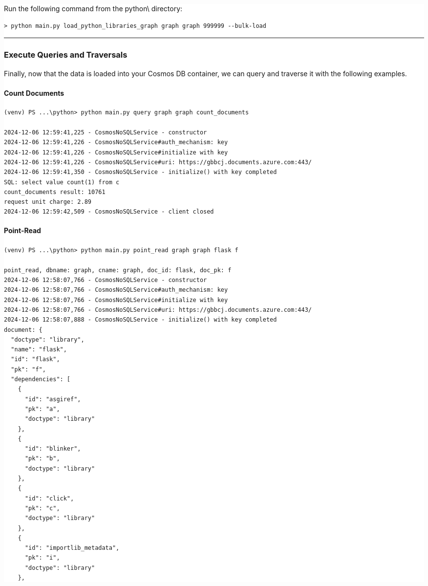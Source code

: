 Run the following command from the python\ directory:

```
> python main.py load_python_libraries_graph graph graph 999999 --bulk-load
```

---

### Execute Queries and Traversals

Finally, now that the data is loaded into your Cosmos DB container,
we can query and traverse it with the following examples.

#### Count Documents

```
(venv) PS ...\python> python main.py query graph graph count_documents

2024-12-06 12:59:41,225 - CosmosNoSQLService - constructor
2024-12-06 12:59:41,226 - CosmosNoSQLService#auth_mechanism: key
2024-12-06 12:59:41,226 - CosmosNoSQLService#initialize with key
2024-12-06 12:59:41,226 - CosmosNoSQLService#uri: https://gbbcj.documents.azure.com:443/
2024-12-06 12:59:41,350 - CosmosNoSQLService - initialize() with key completed
SQL: select value count(1) from c
count_documents result: 10761
request unit charge: 2.89
2024-12-06 12:59:42,509 - CosmosNoSQLService - client closed
```

#### Point-Read

```
(venv) PS ...\python> python main.py point_read graph graph flask f

point_read, dbname: graph, cname: graph, doc_id: flask, doc_pk: f
2024-12-06 12:58:07,766 - CosmosNoSQLService - constructor
2024-12-06 12:58:07,766 - CosmosNoSQLService#auth_mechanism: key
2024-12-06 12:58:07,766 - CosmosNoSQLService#initialize with key
2024-12-06 12:58:07,766 - CosmosNoSQLService#uri: https://gbbcj.documents.azure.com:443/
2024-12-06 12:58:07,888 - CosmosNoSQLService - initialize() with key completed
document: {
  "doctype": "library",
  "name": "flask",
  "id": "flask",
  "pk": "f",
  "dependencies": [
    {
      "id": "asgiref",
      "pk": "a",
      "doctype": "library"
    },
    {
      "id": "blinker",
      "pk": "b",
      "doctype": "library"
    },
    {
      "id": "click",
      "pk": "c",
      "doctype": "library"
    },
    {
      "id": "importlib_metadata",
      "pk": "i",
      "doctype": "library"
    },
```
